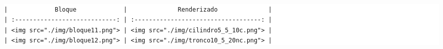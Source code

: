     |             Bloque             |              Renderizado              |
    | :----------------------------: | :-----------------------------------: |
    | <img src="./img/bloque11.png"> | <img src="./img/cilindro5_5_10c.png"> |
    | <img src="./img/bloque12.png"> | <img src="./img/tronco10_5_20nc.png"> |